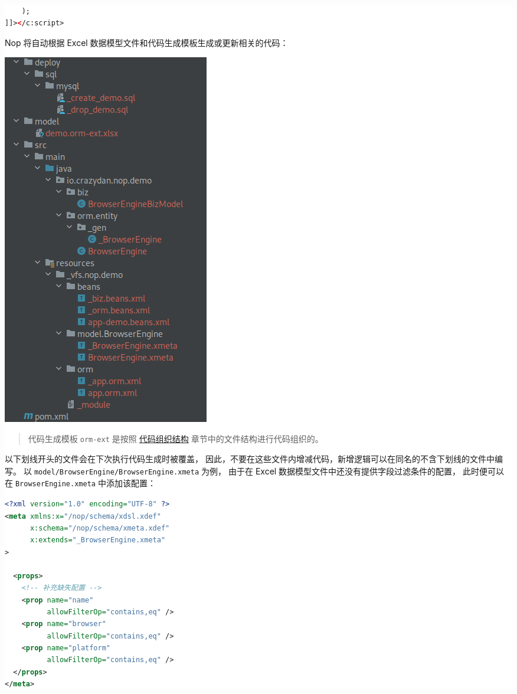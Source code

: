 ```xml {5,8,10} title="precompile2/gen-orm.xgen"
    );
]]></c:script>
```

Nop 将自动根据 Excel 数据模型文件和代码生成模板生成或更新相关的代码：

![](./img/orm-ext-demo-code-structure.png)

> 代码生成模板 `orm-ext` 是按照 [代码组织结构](#code-structure)
> 章节中的文件结构进行代码组织的。

以下划线开头的文件会在下次执行代码生成时被覆盖，
因此，不要在这些文件内增减代码，新增逻辑可以在同名的不含下划线的文件中编写。
以 `model/BrowserEngine/BrowserEngine.xmeta` 为例，
由于在 Excel 数据模型文件中还没有提供字段过滤条件的配置，
此时便可以在 `BrowserEngine.xmeta` 中添加该配置：

```xml {4,10,12,14} title="model/BrowserEngine/BrowserEngine.xmeta"
<?xml version="1.0" encoding="UTF-8" ?>
<meta xmlns:x="/nop/schema/xdsl.xdef"
      x:schema="/nop/schema/xmeta.xdef"
      x:extends="_BrowserEngine.xmeta"
>

  <props>
    <!-- 补充缺失配置 -->
    <prop name="name"
          allowFilterOp="contains,eq" />
    <prop name="browser"
          allowFilterOp="contains,eq" />
    <prop name="platform"
          allowFilterOp="contains,eq" />
  </props>
</meta>
```